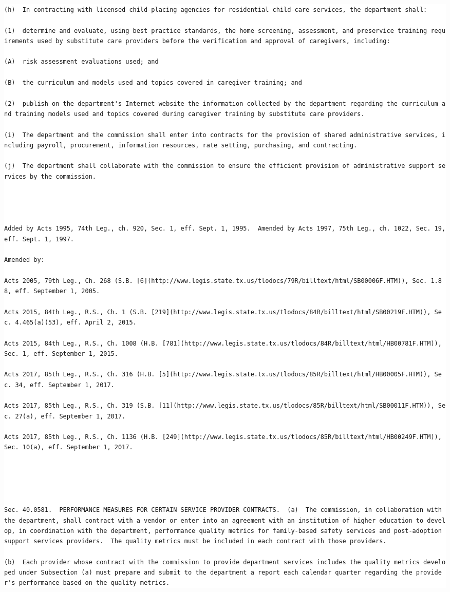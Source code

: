     (h)  In contracting with licensed child-placing agencies for residential child-care services, the department shall:
    
    (1)  determine and evaluate, using best practice standards, the home screening, assessment, and preservice training requirements used by substitute care providers before the verification and approval of caregivers, including:
    
    (A)  risk assessment evaluations used; and
    
    (B)  the curriculum and models used and topics covered in caregiver training; and
    
    (2)  publish on the department's Internet website the information collected by the department regarding the curriculum and training models used and topics covered during caregiver training by substitute care providers.
    
    (i)  The department and the commission shall enter into contracts for the provision of shared administrative services, including payroll, procurement, information resources, rate setting, purchasing, and contracting.
    
    (j)  The department shall collaborate with the commission to ensure the efficient provision of administrative support services by the commission.
    
    
    
    
    Added by Acts 1995, 74th Leg., ch. 920, Sec. 1, eff. Sept. 1, 1995.  Amended by Acts 1997, 75th Leg., ch. 1022, Sec. 19, eff. Sept. 1, 1997.
    
    Amended by: 
    
    Acts 2005, 79th Leg., Ch. 268 (S.B. [6](http://www.legis.state.tx.us/tlodocs/79R/billtext/html/SB00006F.HTM)), Sec. 1.88, eff. September 1, 2005.
    
    Acts 2015, 84th Leg., R.S., Ch. 1 (S.B. [219](http://www.legis.state.tx.us/tlodocs/84R/billtext/html/SB00219F.HTM)), Sec. 4.465(a)(53), eff. April 2, 2015.
    
    Acts 2015, 84th Leg., R.S., Ch. 1008 (H.B. [781](http://www.legis.state.tx.us/tlodocs/84R/billtext/html/HB00781F.HTM)), Sec. 1, eff. September 1, 2015.
    
    Acts 2017, 85th Leg., R.S., Ch. 316 (H.B. [5](http://www.legis.state.tx.us/tlodocs/85R/billtext/html/HB00005F.HTM)), Sec. 34, eff. September 1, 2017.
    
    Acts 2017, 85th Leg., R.S., Ch. 319 (S.B. [11](http://www.legis.state.tx.us/tlodocs/85R/billtext/html/SB00011F.HTM)), Sec. 27(a), eff. September 1, 2017.
    
    Acts 2017, 85th Leg., R.S., Ch. 1136 (H.B. [249](http://www.legis.state.tx.us/tlodocs/85R/billtext/html/HB00249F.HTM)), Sec. 10(a), eff. September 1, 2017.
    
    
    
    
    
    Sec. 40.0581.  PERFORMANCE MEASURES FOR CERTAIN SERVICE PROVIDER CONTRACTS.  (a)  The commission, in collaboration with the department, shall contract with a vendor or enter into an agreement with an institution of higher education to develop, in coordination with the department, performance quality metrics for family-based safety services and post-adoption support services providers.  The quality metrics must be included in each contract with those providers.
    
    (b)  Each provider whose contract with the commission to provide department services includes the quality metrics developed under Subsection (a) must prepare and submit to the department a report each calendar quarter regarding the provider's performance based on the quality metrics.
    